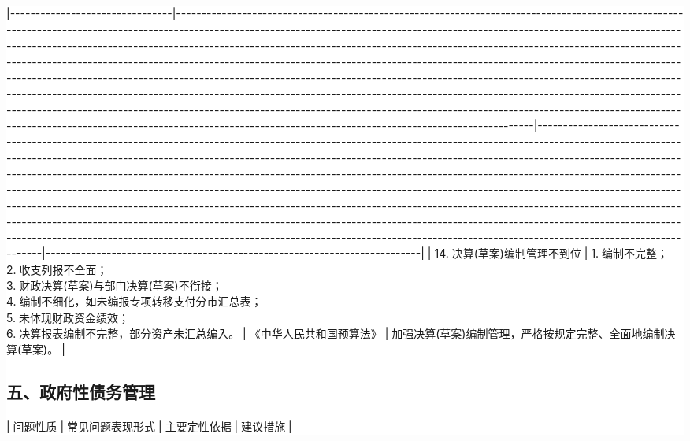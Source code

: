 |--------------------------------|------------------------------------------------------------------------------------------------------------------------------------------------------------------------------------------------------------------------------------------------------------------------------------------------------------------------------------------------------------------------------------------------------------------------------------------------------------------------------------------------------------------------------------------------------------------------------------------------------------------------------------------------------------------------------------------------------------------------------------------------------------------------------------------------------------------------------------------------------------------------------------------------------------------------------------------------------------------------------------------------------------------------------------------|------------------------------------------------------------------------------------------------------------------------------------------------------------------------------------------------------------------------------------------------------------------------------------------------------------------------------------------------------------------------------------------------------------------------------------------------------------------------------------------------------------------------------------------------------------------------------------------------------------------------------------------------------------------------------------------------------------------------------------------------------------------------------------------------------------------------------------------------------------------------------------------------------------------------------------------------------------------------------------------------------|--------------------------------------------------------------------------|
| 14. 决算(草案)编制管理不到位   | 1. 编制不完整；<br>2. 收支列报不全面；<br>3. 财政决算(草案)与部门决算(草案)不衔接；<br>4. 编制不细化，如未编报专项转移支付分市汇总表；<br>5. 未体现财政资金绩效；<br>6. 决算报表编制不完整，部分资产未汇总编入。                                                                                                                                                                                                                                                                                                                                                                                                                                                                                                                                                                                                                                                                                                                                                                                     | 《中华人民共和国预算法》                                                                                                                                                                                                                                                                                                                                                                                                                                                                                                                                                                                                                                                                                                                                                                                                                                                                                                       | 加强决算(草案)编制管理，严格按规定完整、全面地编制决算(草案)。       |


## 五、政府性债务管理

| 问题性质                       | 常见问题表现形式                                                                                                                                                                                                                                                                                                                                                                                                                                                                                                                                                                                                                                                                                                                                                                                                                                                                 | 主要定性依据                                                                                                                                                                                                                                                                                                                                                                                                                                                                                                                                                                                                                                                                                                                                                                                                                                                     | 建议措施                                                                 |